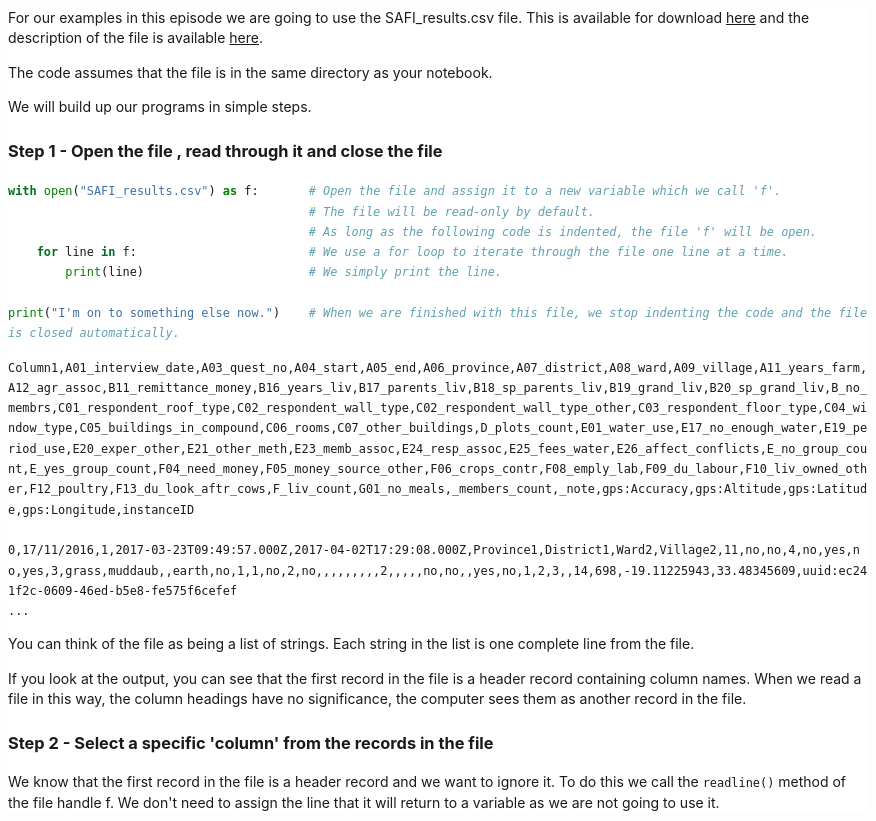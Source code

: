 For our examples in this episode we are going to use the SAFI\_results.csv file. This is available for download [here](data/SAFI_results.csv) and the description of the file is available [here](https://datacarpentry.org/socialsci-workshop/data/index.html).

The code assumes that the file is in the same directory as your notebook.

We will build up our programs in simple steps.

### Step 1 - Open the file , read through it and close the file

```python
with open("SAFI_results.csv") as f:       # Open the file and assign it to a new variable which we call 'f'.
                                          # The file will be read-only by default.
                                          # As long as the following code is indented, the file 'f' will be open.
    for line in f:                        # We use a for loop to iterate through the file one line at a time.
        print(line)                       # We simply print the line.
        
print("I'm on to something else now.")    # When we are finished with this file, we stop indenting the code and the file is closed automatically.
```

```output
Column1,A01_interview_date,A03_quest_no,A04_start,A05_end,A06_province,A07_district,A08_ward,A09_village,A11_years_farm,A12_agr_assoc,B11_remittance_money,B16_years_liv,B17_parents_liv,B18_sp_parents_liv,B19_grand_liv,B20_sp_grand_liv,B_no_membrs,C01_respondent_roof_type,C02_respondent_wall_type,C02_respondent_wall_type_other,C03_respondent_floor_type,C04_window_type,C05_buildings_in_compound,C06_rooms,C07_other_buildings,D_plots_count,E01_water_use,E17_no_enough_water,E19_period_use,E20_exper_other,E21_other_meth,E23_memb_assoc,E24_resp_assoc,E25_fees_water,E26_affect_conflicts,E_no_group_count,E_yes_group_count,F04_need_money,F05_money_source_other,F06_crops_contr,F08_emply_lab,F09_du_labour,F10_liv_owned_other,F12_poultry,F13_du_look_aftr_cows,F_liv_count,G01_no_meals,_members_count,_note,gps:Accuracy,gps:Altitude,gps:Latitude,gps:Longitude,instanceID

0,17/11/2016,1,2017-03-23T09:49:57.000Z,2017-04-02T17:29:08.000Z,Province1,District1,Ward2,Village2,11,no,no,4,no,yes,no,yes,3,grass,muddaub,,earth,no,1,1,no,2,no,,,,,,,,,2,,,,,no,no,,yes,no,1,2,3,,14,698,-19.11225943,33.48345609,uuid:ec241f2c-0609-46ed-b5e8-fe575f6cefef
...
```

You can think of the file as being a list of strings. Each string in the list is one complete line from the file.

If you look at the output, you can see that the first record in the file is a header record containing column names. When we read a file in this way, the column headings have no significance, the computer sees them as another record in the file.

### Step 2 - Select a specific 'column' from the records in the file

We know that the first record in the file is a header record and we want to ignore it. To do this we call the `readline()` method of the file handle f. We don't need to assign the line that it will return to a variable as we are not going to use it.

